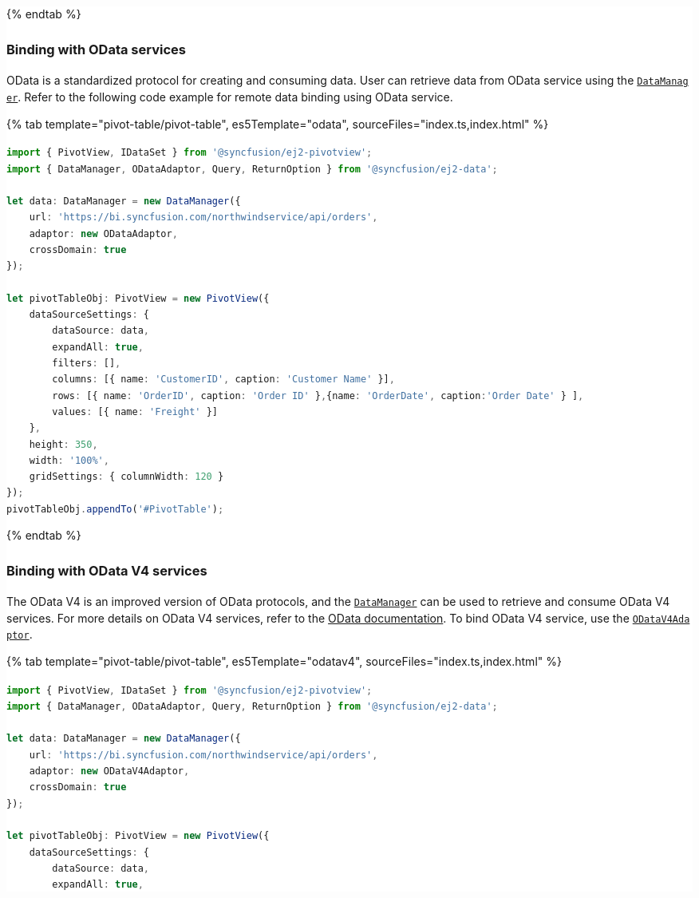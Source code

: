 {% endtab %}

### Binding with OData services

OData is a standardized protocol for creating and consuming data. User can retrieve data from OData service using the [`DataManager`](https://ej2.syncfusion.com/documentation/api/data/dataManager/). Refer to the following code example for remote data binding using OData service.

{% tab template="pivot-table/pivot-table", es5Template="odata", sourceFiles="index.ts,index.html" %}

```typescript
import { PivotView, IDataSet } from '@syncfusion/ej2-pivotview';
import { DataManager, ODataAdaptor, Query, ReturnOption } from '@syncfusion/ej2-data';

let data: DataManager = new DataManager({
    url: 'https://bi.syncfusion.com/northwindservice/api/orders',
    adaptor: new ODataAdaptor,
    crossDomain: true
});

let pivotTableObj: PivotView = new PivotView({
    dataSourceSettings: {
        dataSource: data,
        expandAll: true,
        filters: [],
        columns: [{ name: 'CustomerID', caption: 'Customer Name' }],
        rows: [{ name: 'OrderID', caption: 'Order ID' },{name: 'OrderDate', caption:'Order Date' } ],
        values: [{ name: 'Freight' }]
    },
    height: 350,
    width: '100%',
    gridSettings: { columnWidth: 120 }
});
pivotTableObj.appendTo('#PivotTable');

```

{% endtab %}

### Binding with OData V4 services

The OData V4 is an improved version of OData protocols, and the [`DataManager`](https://ej2.syncfusion.com/documentation/api/data/dataManager/) can be used to retrieve and consume OData V4 services. For more details on OData V4 services, refer to the [OData documentation](http://docs.oasis-open.org/odata/odata/v4.0/errata03/os/complete/part1-protocol/odata-v4.0-errata03-os-part1-protocol-complete.html#_Toc453752197). To bind OData V4 service, use the [`ODataV4Adaptor`](https://ej2.syncfusion.com/documentation/data/adaptors/#odatav4-adaptor).

{% tab template="pivot-table/pivot-table", es5Template="odatav4", sourceFiles="index.ts,index.html" %}

```typescript
import { PivotView, IDataSet } from '@syncfusion/ej2-pivotview';
import { DataManager, ODataAdaptor, Query, ReturnOption } from '@syncfusion/ej2-data';

let data: DataManager = new DataManager({
    url: 'https://bi.syncfusion.com/northwindservice/api/orders',
    adaptor: new ODataV4Adaptor,
    crossDomain: true
});

let pivotTableObj: PivotView = new PivotView({
    dataSourceSettings: {
        dataSource: data,
        expandAll: true,
```